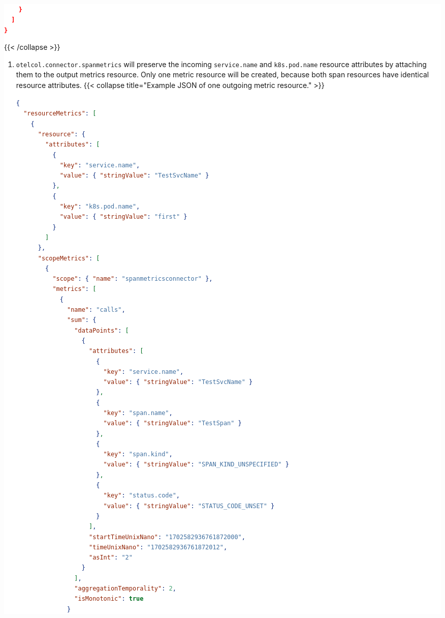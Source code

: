    ```json
       }
     ]
   }
   ```

   {{< /collapse >}}

1. `otelcol.connector.spanmetrics` will preserve the incoming `service.name` and `k8s.pod.name` resource attributes by attaching them to the output metrics resource.
   Only one metric resource will be created, because both span resources have identical resource attributes.
   {{< collapse title="Example JSON of one outgoing metric resource." >}}

   ```json
   {
     "resourceMetrics": [
       {
         "resource": {
           "attributes": [
             {
               "key": "service.name",
               "value": { "stringValue": "TestSvcName" }
             },
             {
               "key": "k8s.pod.name",
               "value": { "stringValue": "first" }
             }
           ]
         },
         "scopeMetrics": [
           {
             "scope": { "name": "spanmetricsconnector" },
             "metrics": [
               {
                 "name": "calls",
                 "sum": {
                   "dataPoints": [
                     {
                       "attributes": [
                         {
                           "key": "service.name",
                           "value": { "stringValue": "TestSvcName" }
                         },
                         {
                           "key": "span.name",
                           "value": { "stringValue": "TestSpan" }
                         },
                         {
                           "key": "span.kind",
                           "value": { "stringValue": "SPAN_KIND_UNSPECIFIED" }
                         },
                         {
                           "key": "status.code",
                           "value": { "stringValue": "STATUS_CODE_UNSET" }
                         }
                       ],
                       "startTimeUnixNano": "1702582936761872000",
                       "timeUnixNano": "1702582936761872012",
                       "asInt": "2"
                     }
                   ],
                   "aggregationTemporality": 2,
                   "isMonotonic": true
                 }
   ```